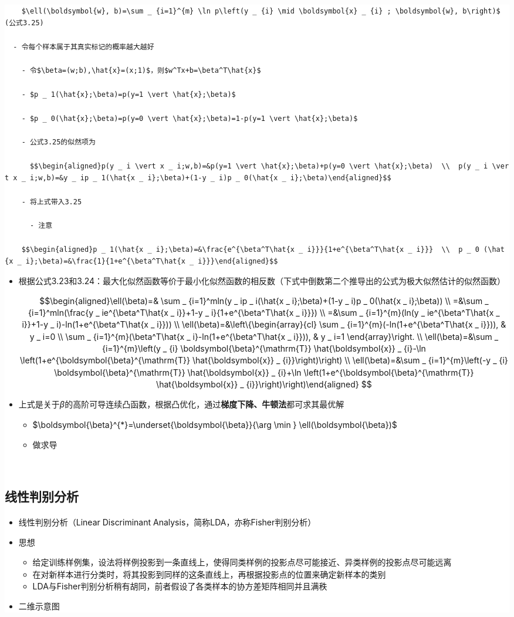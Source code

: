         $\ell(\boldsymbol{w}, b)=\sum _ {i=1}^{m} \ln p\left(y _ {i} \mid \boldsymbol{x} _ {i} ; \boldsymbol{w}, b\right)$								(公式3.25)

      - 令每个样本属于其真实标记的概率越大越好

        - 令$\beta=(w;b),\hat{x}=(x;1)$，则$w^Tx+b=\beta^T\hat{x}$

        - $p _ 1(\hat{x};\beta)=p(y=1 \vert \hat{x};\beta)$

        - $p _ 0(\hat{x};\beta)=p(y=0 \vert \hat{x};\beta)=1-p(y=1 \vert \hat{x};\beta)$

        - 公式3.25的似然项为

          $$\begin{aligned}p(y _ i \vert x _ i;w,b)=&p(y=1 \vert \hat{x};\beta)+p(y=0 \vert \hat{x};\beta)  \\  p(y _ i \vert x _ i;w,b)=&y _ ip _ 1(\hat{x _ i};\beta)+(1-y _ i)p _ 0(\hat{x _ i};\beta)\end{aligned}$$

        - 将上式带入3.25
    
          - 注意
        
        $$\begin{aligned}p _ 1(\hat{x _ i};\beta)=&\frac{e^{\beta^T\hat{x _ i}}}{1+e^{\beta^T\hat{x _ i}}}  \\  p _ 0 (\hat{x _ i};\beta)=&\frac{1}{1+e^{\beta^T\hat{x _ i}}}\end{aligned}$$
    
  - 根据公式3.23和3.24：最大化似然函数等价于最小化似然函数的相反数（下式中倒数第二个推导出的公式为极大似然估计的似然函数）
              
      $$\begin{aligned}\ell(\beta)=& \sum _ {i=1}^mln(y _ ip _ i(\hat{x _ i};\beta)+(1-y _ i)p _ 0(\hat{x _ i};\beta))  \\  =&\sum _ {i=1}^mln(\frac{y _ ie^{\beta^T\hat{x _ i}}+1-y _ i}{1+e^{\beta^T\hat{x _ i}}})  \\  =&\sum _ {i=1}^{m}(ln(y _ ie^{\beta^T\hat{x _ i}}+1-y _ i)-ln(1+e^{\beta^T\hat{x _ i}}))  \\  \ell(\beta)=&\left\{\begin{array}{cl}
            \sum _ {i=1}^{m}(-ln(1+e^{\beta^T\hat{x _ i}})), & y _ i=0  \\ 
        \sum _ {i=1}^{m}(\beta^T\hat{x _ i}-ln(1+e^{\beta^T\hat{x _ i}})), & y _ i=1
            \end{array}\right.  \\  \ell(\beta)=&\sum _ {i=1}^{m}\left(y _ {i} \boldsymbol{\beta}^{\mathrm{T}} \hat{\boldsymbol{x}} _ {i}-\ln \left(1+e^{\boldsymbol{\beta}^{\mathrm{T}} \hat{\boldsymbol{x}} _ {i}}\right)\right)  \\  \ell(\beta)=&\sum _ {i=1}^{m}\left(-y _ {i} \boldsymbol{\beta}^{\mathrm{T}} \hat{\boldsymbol{x}} _ {i}+\ln \left(1+e^{\boldsymbol{\beta}^{\mathrm{T}} \hat{\boldsymbol{x}} _ {i}}\right)\right)\end{aligned} $$
            

  - 上式是关于$\beta$的高阶可导连续凸函数，根据凸优化，通过**梯度下降、牛顿法**都可求其最优解

      - $\boldsymbol{\beta}^{*}=\underset{\boldsymbol{\beta}}{\arg \min } \ell(\boldsymbol{\beta})$

      - 做求导


      ​        

## 线性判别分析

- 线性判别分析（Linear Discriminant Analysis，简称LDA，亦称Fisher判别分析）

- 思想

  - 给定训练样例集，设法将样例投影到一条直线上，使得同类样例的投影点尽可能接近、异类样例的投影点尽可能远离
  - 在对新样本进行分类时，将其投影到同样的这条直线上，再根据投影点的位置来确定新样本的类别
  - LDA与Fisher判别分析稍有胡同，前者假设了各类样本的协方差矩阵相同并且满秩

- 二维示意图
